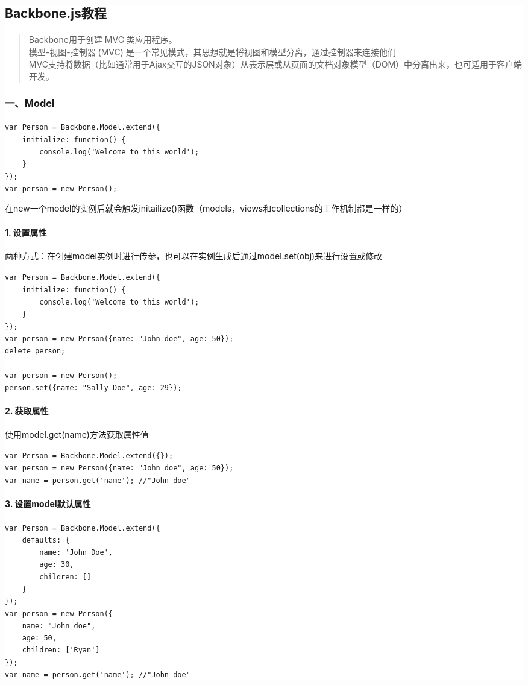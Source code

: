 <link href="http://cdn.bootcss.com/highlight.js/8.0/styles/monokai_sublime.min.css" rel="stylesheet">
<script src="http://cdn.bootcss.com/highlight.js/8.0/highlight.min.js"></script>
<script >hljs.initHighlightingOnLoad();</script>






 
## Backbone.js教程 

> Backbone用于创建 MVC 类应用程序。  
> 模型-视图-控制器 (MVC) 是一个常见模式，其思想就是将视图和模型分离，通过控制器来连接他们  
> MVC支持将数据（比如通常用于Ajax交互的JSON对象）从表示层或从页面的文档对象模型（DOM）中分离出来，也可适用于客户端开发。


### 一、Model

    var Person = Backbone.Model.extend({
        initialize: function() {
            console.log('Welcome to this world');
        }
    });
    var person = new Person();

在new一个model的实例后就会触发initailize()函数（models，views和collections的工作机制都是一样的）


#### 1. 设置属性
两种方式：在创建model实例时进行传参，也可以在实例生成后通过model.set(obj)来进行设置或修改

    var Person = Backbone.Model.extend({
        initialize: function() {
            console.log('Welcome to this world');
        }
    });
    var person = new Person({name: "John doe", age: 50});
    delete person;

    var person = new Person();
    person.set({name: "Sally Doe", age: 29});



#### 2. 获取属性
使用model.get(name)方法获取属性值

    var Person = Backbone.Model.extend({});
    var person = new Person({name: "John doe", age: 50});
    var name = person.get('name'); //"John doe"




#### 3. 设置model默认属性

    var Person = Backbone.Model.extend({
        defaults: {
            name: 'John Doe',
            age: 30,
            children: []
        }
    });
    var person = new Person({
        name: "John doe",
        age: 50,
        children: ['Ryan']
    });
    var name = person.get('name'); //"John doe"
